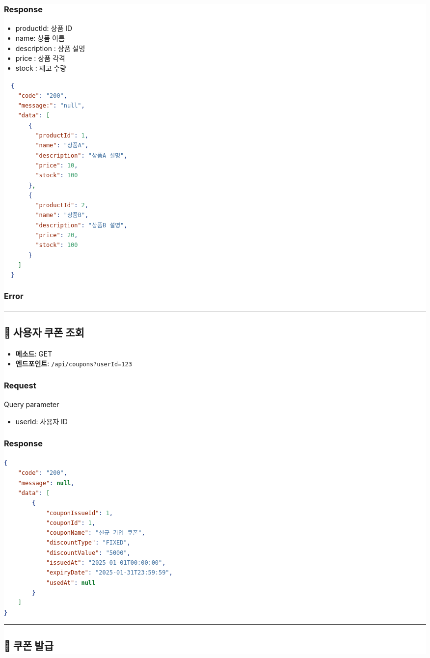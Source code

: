### **Response**
- productId: 상품 ID
- name: 상품 이름
- description : 상품 설명
- price : 상품 각격
- stock : 재고 수량
```json
  {
    "code": "200",
    "message:": "null",
    "data": [
       {
         "productId": 1,
         "name": "상품A",
         "description": "상품A 설명",
         "price": 10,
         "stock": 100
       },
       {
         "productId": 2,
         "name": "상품B",
         "description": "상품B 설명",
         "price": 20,
         "stock": 100
       }  
    ]  
  }
```
### **Error**

---

## 📌 사용자 쿠폰 조회
- **메소드**: GET
- **엔드포인트**: `/api/coupons?userId=123`
### **Request**
Query parameter
- userId: 사용자 ID

### **Response**
```json
{
    "code": "200",
    "message": null,
    "data": [
        {
            "couponIssueId": 1,
            "couponId": 1,
            "couponName": "신규 가입 쿠폰",
            "discountType": "FIXED",
            "discountValue": "5000",
            "issuedAt": "2025-01-01T00:00:00",
            "expiryDate": "2025-01-31T23:59:59",
            "usedAt": null
        }
    ]
}
```
---
## 📌 쿠폰 발급